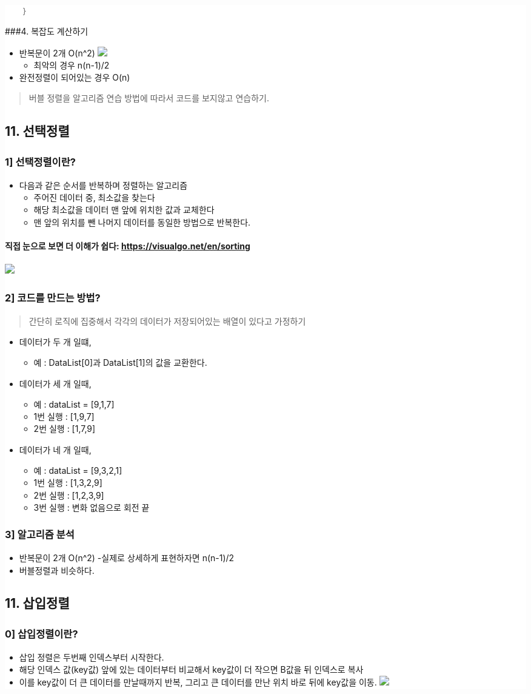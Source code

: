 ```java
    }
```

###4. 복잡도 계산하기
- 반복문이 2개 O(n^2)
  <img src="https://blogfiles.pstatic.net/MjAyMTA3MThfMjgg/MDAxNjI2NjE0ODcxNDI1.afG-SHEu-V2kFmdAGFzrnn0C0HoEapUFo5cwiiOUEIQg.FaXeRkEUPN7krreva6I8gNJgtd9IpppJpxsWzmGDkOYg.PNG.yuemj/%EB%B0%98%EB%B3%B5%EB%AC%B8%EC%9D%B4_2%EA%B0%9C.png?type=w1" />
    - 최악의 경우 n(n-1)/2
- 완전정렬이 되어있는 경우 O(n)
> 버블 정렬을 알고리즘 연습 방법에 따라서 코드를 보지않고 연습하기.

## 11. 선택정렬
### 1] 선택정렬이란?
- 다음과 같은 순서를 반복하며 정렬하는 알고리즘
    - 주어진 데이터 중, 최소값을 찾는다
    - 해당 최소값을 데이터 맨 앞에 위치한 값과 교체한다
    - 맨 앞의 위치를 뺀 나머지 데이터를 동일한 방법으로 반복한다.

#### 직접 눈으로 보면 더 이해가 쉽다: https://visualgo.net/en/sorting

<img src="https://upload.wikimedia.org/wikipedia/commons/9/94/Selection-Sort-Animation.gif" width=100>

### 2] 코드를 만드는 방법?
> 간단히 로직에 집중해서 각각의 데이터가 저장되어있는 배열이 있다고 가정하기

- 데이터가 두 개 일떄,
    - 예 : DataList[0]과 DataList[1]의 값을 교환한다.
    
- 데이터가 세 개 일때,
    - 예 : dataList = [9,1,7]
    - 1번 실행 : [1,9,7]
    - 2번 실행 : [1,7,9]
    
- 데이터가 네 개 일때,
    - 예 : dataList = [9,3,2,1]
    - 1번 실행 : [1,3,2,9]
    - 2번 실행 : [1,2,3,9]
    - 3번 실행 : 변화 없음으로 회전 끝
    
### 3] 알고리즘 분석
- 반복문이 2개 O(n^2)
    -실제로 상세하게 표현하자면 n(n-1)/2
- 버블정렬과 비슷하다.

## 11. 삽입정렬
### 0] 삽입정렬이란?
- 삽입 정렬은 두번째 인덱스부터 시작한다.
- 해당 인덱스 값(key값) 앞에 있는 데이터부터 비교해서 key값이 더 작으면 B값을 뒤 인덱스로 복사
- 이를 key값이 더 큰 데이터를 만날때까지 반복, 그리고 큰 데이터를 만난 위치 바로 뒤에 key값을 이동.
  <img src="https://upload.wikimedia.org/wikipedia/commons/9/9c/Insertion-sort-example.gif" />
